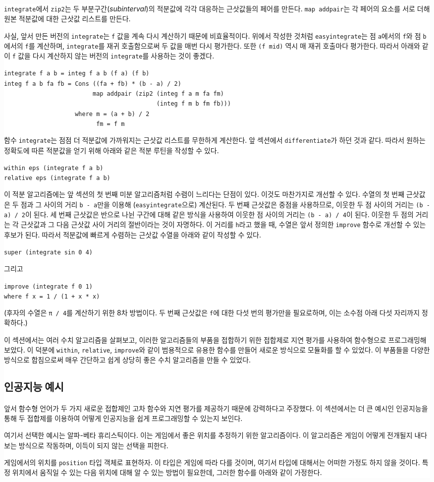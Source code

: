 `integrate`에서 `zip2`는 두 부분구간(_subinterval_)의 적분값에 각각 대응하는 근삿값들의 페어를 만든다. `map addpair`는 각 페어의 요소를 서로 더해 원본 적분값에 대한 근삿값 리스트를 만든다.

사실, 앞서 만든 버전의 `integrate`는 `f` 값을 계속 다시 계산하기 때문에 비효율적이다. 위에서 작성한 것처럼 `easyintegrate`는 점 `a`에서의 `f`와 점 `b`에서의 `f`를 계산하며, `integrate`를 재귀 호출함으로써 두 값을 매번 다시 평가한다. 또한 `(f mid)` 역시 매 재귀 호출마다 평가한다. 따라서 아래와 같이 `f` 값을 다시 계산하지 않는 버전의 `integrate`를 사용하는 것이 좋겠다.

```
integrate f a b = integ f a b (f a) (f b)
integ f a b fa fb = Cons ((fa + fb) * (b - a) / 2)
                         map addpair (zip2 (integ f a m fa fm)
                                           (integ f m b fm fb)))
                    where m = (a + b) / 2
                          fm = f m
```

함수 `integrate`는 점점 더 적분값에 가까워지는 근삿값 리스트를 무한하게 계산한다. 앞 섹션에서 `differentiate`가 하던 것과 같다. 따라서 원하는 정확도에 따른 적분값을 얻기 위해 아래와 같은 적분 루틴을 작성할 수 있다.

```
within eps (integrate f a b)
relative eps (integrate f a b)
```

이 적분 알고리즘에는 앞 섹션의 첫 번째 미분 알고리즘처럼 수렴이 느리다는 단점이 있다. 이것도 마찬가지로 개선할 수 있다. 수열의 첫 번째 근삿값은 두 점과 그 사이의 거리 `b - a`만을 이용해 (`easyintegrate`으로) 계산된다. 두 번째 근삿값은 중점을 사용하므로, 이웃한 두 점 사이의 거리는 `(b - a) / 2`이 된다. 세 번째 근삿값은 반으로 나뉜 구간에 대해 같은 방식을 사용하여 이웃한 점 사이의 거리는 `(b - a) / 4`이 된다. 이웃한 두 점의 거리는 각 근삿값과 그 다음 근삿값 사이 거리의 절반이라는 것이 자명하다. 이 거리를 `h`라고 했을 때, 수열은 앞서 정의한 `improve` 함수로 개선할 수 있는 후보가 된다. 따라서 적분값에 빠르게 수렴하는 근삿값 수열을 아래와 같이 작성할 수 있다.

```
super (integrate sin 0 4)
```

그리고

```
improve (integrate f 0 1)
where f x = 1 / (1 + x * x)
```

(후자의 수열은 `π / 4`를 계산하기 위한 8차 방법이다. 두 번째 근삿값은 `f`에 대한 다섯 번의 평가만을 필요로하며, 이는 소수점 아래 다섯 자리까지 정확하다.)

이 섹션에서는 여러 수치 알고리즘을 살펴보고, 이러한 알고리즘들의 부품을 접합하기 위한 접합제로 지연 평가를 사용하여 함수형으로 프로그래밍해 보았다. 이 덕분에 `within`, `relative`, `improve`와 같이 범용적으로 유용한 함수를 만들어 새로운 방식으로 모듈화를 할 수 있었다. 이 부품들을 다양한 방식으로 합침으로써 매우 간단하고 쉽게 상당히 좋은 수치 알고리즘을 만들 수 있었다.

## 인공지능 예시

앞서 함수형 언어가 두 가지 새로운 접합제인 고차 함수와 지연 평가를 제공하기 때문에 강력하다고 주장했다. 이 섹션에서는 더 큰 예시인 인공지능을 통해 두 접합제를 이용하여 어떻게 인공지능을 쉽게 프로그래밍할 수 있는지 보인다.

여기서 선택한 예시는 알파-베타 휴리스틱이다. 이는 게임에서 좋은 위치를 추정하기 위한 알고리즘이다. 이 알고리즘은 게임이 어떻게 전개될지 내다보는 방식으로 작동하며, 이득이 되지 않는 선택을 피한다.

게임에서의 위치를 `position` 타입 객체로 표현하자. 이 타입은 게임에 따라 다를 것이며, 여기서 타입에 대해서는 어떠한 가정도 하지 않을 것이다. 특정 위치에서 움직일 수 있는 다음 위치에 대해 알 수 있는 방법이 필요한데, 그러한 함수를 아래와 같이 가정한다.
